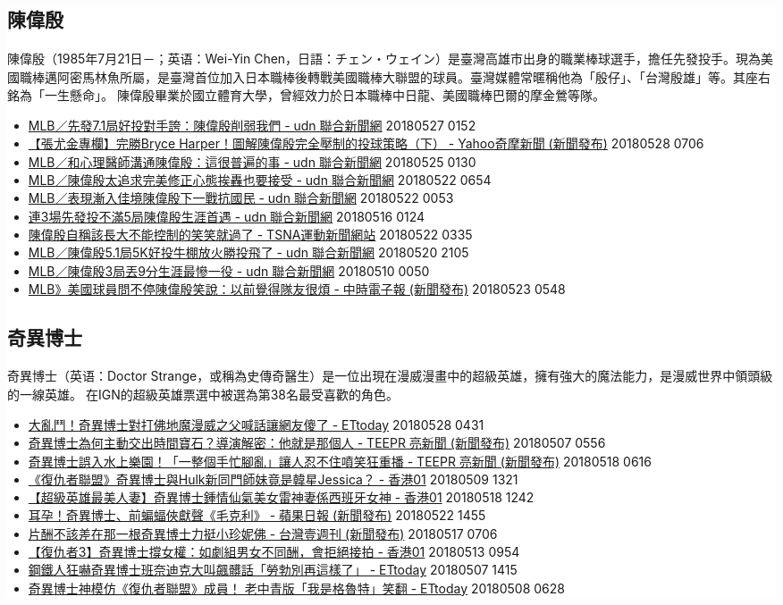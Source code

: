 ## 陳偉殷

陳偉殷（1985年7月21日－；英语：Wei-Yin Chen，日語：チェン・ウェイン）是臺灣高雄市出身的職業棒球選手，擔任先發投手。現為美國職棒邁阿密馬林魚所屬，是臺灣首位加入日本職棒後轉戰美國職棒大聯盟的球員。臺灣媒體常暱稱他為「殷仔」、「台灣殷雄」等。其座右銘為「一生懸命」。
陳偉殷畢業於國立體育大學，曾經效力於日本職棒中日龍、美國職棒巴爾的摩金鶯等隊。
- [MLB／先發7.1局好投對手誇：陳偉殷削弱我們 - udn 聯合新聞網](https://udn.com/news/story/6999/3164792 "MLB／先發7.1局好投對手誇：陳偉殷削弱我們 - udn 聯合新聞網") 20180527 0152
- [【張尤金專欄】完勝Bryce Harper！圖解陳偉殷完全壓制的投球策略（下） - Yahoo奇摩新聞 (新聞發布)](https://tw.news.yahoo.com/%E5%BC%B5%E5%B0%A4%E9%87%91%E5%B0%88%E6%AC%84-%E5%AE%8C%E5%8B%9Dbryce-harper-%E5%9C%96%E8%A7%A3%E9%99%B3%E5%81%89%E6%AE%B7%E5%AE%8C%E5%85%A8%E5%A3%93%E5%88%B6%E7%9A%84%E6%8A%95%E7%90%83%E7%AD%96%E7%95%A5-%E4%B8%8B-065450837.html "【張尤金專欄】完勝Bryce Harper！圖解陳偉殷完全壓制的投球策略（下） - Yahoo奇摩新聞 (新聞發布)") 20180528 0706
- [MLB／和心理醫師溝通陳偉殷：這很普遍的事 - udn 聯合新聞網](https://udn.com/news/story/11313/3159790 "MLB／和心理醫師溝通陳偉殷：這很普遍的事 - udn 聯合新聞網") 20180525 0130
- [MLB／陳偉殷太追求完美修正心態挨轟也要接受 - udn 聯合新聞網](https://udn.com/news/story/6999/3155324 "MLB／陳偉殷太追求完美修正心態挨轟也要接受 - udn 聯合新聞網") 20180522 0654
- [MLB／表現漸入佳境陳偉殷下一戰抗國民 - udn 聯合新聞網](https://udn.com/news/story/6999/3155191 "MLB／表現漸入佳境陳偉殷下一戰抗國民 - udn 聯合新聞網") 20180522 0053
- [連3場先發投不滿5局陳偉殷生涯首遇 - udn 聯合新聞網](https://udn.com/news/story/6999/3144428 "連3場先發投不滿5局陳偉殷生涯首遇 - udn 聯合新聞網") 20180516 0124
- [陳偉殷自稱該長大不能控制的笑笑就過了 - TSNA運動新聞網站](http://www.tsna.com.tw/tw/news/show.php?num=19494 "陳偉殷自稱該長大不能控制的笑笑就過了 - TSNA運動新聞網站") 20180522 0335
- [MLB／陳偉殷5.1局5K好投牛棚放火勝投飛了 - udn 聯合新聞網](https://udn.com/news/story/6999/3153301 "MLB／陳偉殷5.1局5K好投牛棚放火勝投飛了 - udn 聯合新聞網") 20180520 2105
- [MLB／陳偉殷3局丟9分生涯最慘一役 - udn 聯合新聞網](https://udn.com/news/story/6999/3133842 "MLB／陳偉殷3局丟9分生涯最慘一役 - udn 聯合新聞網") 20180510 0050
- [MLB》美國球員問不停陳偉殷笑說：以前覺得隊友很煩 - 中時電子報 (新聞發布)](http://www.chinatimes.com/realtimenews/20180523002336-260403 "MLB》美國球員問不停陳偉殷笑說：以前覺得隊友很煩 - 中時電子報 (新聞發布)") 20180523 0548

## 奇異博士

奇異博士（英语：Doctor Strange，或稱為史傳奇醫生）是一位出現在漫威漫畫中的超級英雄，擁有強大的魔法能力，是漫威世界中領頭級的一線英雄。
在IGN的超級英雄票選中被選為第38名最受喜歡的角色。
- [大亂鬥！奇異博士對打佛地魔漫威之父喊話讓網友傻了 - ETtoday](https://star.ettoday.net/news/1178771 "大亂鬥！奇異博士對打佛地魔漫威之父喊話讓網友傻了 - ETtoday") 20180528 0431
- [奇異博士為何主動交出時間寶石？導演解密：他就是那個人 - TEEPR 亮新聞 (新聞發布)](https://www.teepr.com/962975/jillhsiao/%E5%A5%87%E7%95%B0%E5%8D%9A%E5%A3%AB%E7%9A%84%E8%A8%88%E7%95%AB/ "奇異博士為何主動交出時間寶石？導演解密：他就是那個人 - TEEPR 亮新聞 (新聞發布)") 20180507 0556
- [奇異博士誤入水上樂園！「一整個手忙腳亂」讓人忍不住噴笑狂重播 - TEEPR 亮新聞 (新聞發布)](https://www.teepr.com/971625/adonishong/%E5%A5%87%E7%95%B0%E5%8D%9A%E5%A3%AB%E8%A2%ABp%E9%80%B2%E6%B0%B4%E4%B8%8A%E6%A8%82%E5%9C%92/ "奇異博士誤入水上樂園！「一整個手忙腳亂」讓人忍不住噴笑狂重播 - TEEPR 亮新聞 (新聞發布)") 20180518 0616
- [《復仇者聯盟》奇異博士與Hulk新同門師妹竟是韓星Jessica？ - 香港01](https://www.hk01.com/%E9%9F%93%E8%BF%B7/186747/%E5%BE%A9%E4%BB%87%E8%80%85%E8%81%AF%E7%9B%9F-%E5%A5%87%E7%95%B0%E5%8D%9A%E5%A3%AB%E8%88%87hulk%E6%96%B0%E5%90%8C%E9%96%80-%E5%B8%AB%E5%A6%B9%E7%AB%9F%E6%98%AF%E9%9F%93%E6%98%9Fjessica "《復仇者聯盟》奇異博士與Hulk新同門師妹竟是韓星Jessica？ - 香港01") 20180509 1321
- [【超級英雄最美人妻】奇異博士鍾情仙氣美女雷神妻係西班牙女神 - 香港01](https://www.hk01.com/%E9%9B%BB%E5%BD%B1/189803/%E8%B6%85%E7%B4%9A%E8%8B%B1%E9%9B%84%E6%9C%80%E7%BE%8E%E4%BA%BA%E5%A6%BB-%E5%A5%87%E7%95%B0%E5%8D%9A%E5%A3%AB%E9%8D%BE%E6%83%85%E4%BB%99%E6%B0%A3%E7%BE%8E%E5%A5%B3-%E9%9B%B7%E7%A5%9E%E5%A6%BB%E4%BF%82%E8%A5%BF%E7%8F%AD%E7%89%99%E5%A5%B3%E7%A5%9E "【超級英雄最美人妻】奇異博士鍾情仙氣美女雷神妻係西班牙女神 - 香港01") 20180518 1242
- [耳孕！奇異博士、前蝙蝠俠獻聲《毛克利》 - 蘋果日報 (新聞發布)](https://tw.appledaily.com/new/realtime/20180522/1358809/ "耳孕！奇異博士、前蝙蝠俠獻聲《毛克利》 - 蘋果日報 (新聞發布)") 20180522 1455
- [片酬不該差在那一根奇異博士力挺小珍妮佛 - 台灣壹週刊 (新聞發布)](http://www.nextmag.com.tw/realtimenews/news/406338 "片酬不該差在那一根奇異博士力挺小珍妮佛 - 台灣壹週刊 (新聞發布)") 20180517 0706
- [【復仇者3】奇異博士撐女權：如劇組男女不同酬，會拒絕接拍 - 香港01](https://www.hk01.com/%E7%86%B1%E7%88%86%E8%A9%B1%E9%A1%8C/187904/%E5%BE%A9%E4%BB%87%E8%80%853-%E5%A5%87%E7%95%B0%E5%8D%9A%E5%A3%AB%E6%92%90%E5%A5%B3%E6%AC%8A-%E5%A6%82%E5%8A%87%E7%B5%84%E7%94%B7%E5%A5%B3%E4%B8%8D%E5%90%8C%E9%85%AC-%E6%9C%83%E6%8B%92%E7%B5%95%E6%8E%A5%E6%8B%8D "【復仇者3】奇異博士撐女權：如劇組男女不同酬，會拒絕接拍 - 香港01") 20180513 0954
- [鋼鐵人狂嚇奇異博士班奈迪克大叫飆髒話「勞勃別再這樣了」 - ETtoday](https://www.ettoday.net/news/20180507/1160808.htm "鋼鐵人狂嚇奇異博士班奈迪克大叫飆髒話「勞勃別再這樣了」 - ETtoday") 20180507 1415
- [奇異博士神模仿《復仇者聯盟》成員！ 老中青版「我是格魯特」笑翻 - ETtoday](https://star.ettoday.net/news/1165398 "奇異博士神模仿《復仇者聯盟》成員！ 老中青版「我是格魯特」笑翻 - ETtoday") 20180508 0628
